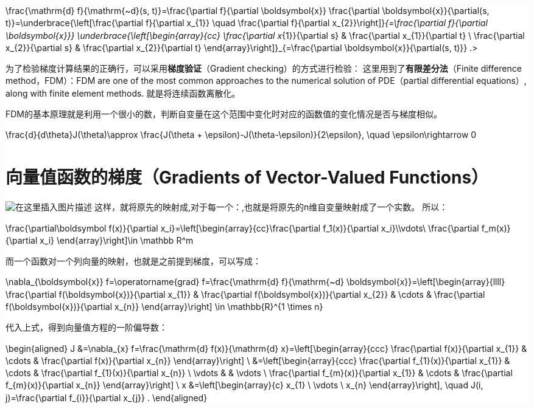\frac{\mathrm{d} f}{\mathrm{~d}(s, t)}=\frac{\partial f}{\partial \boldsymbol{x}} \frac{\partial \boldsymbol{x}}{\partial(s, t)}=\underbrace{\left[\frac{\partial f}{\partial x_{1}} \quad \frac{\partial f}{\partial x_{2}}\right]}_{=\frac{\partial f}{\partial \boldsymbol{x}}} \underbrace{\left[\begin{array}{cc}
\frac{\partial x_{1}}{\partial s} & \frac{\partial x_{1}}{\partial t} \\
\frac{\partial x_{2}}{\partial s} & \frac{\partial x_{2}}{\partial t}
\end{array}\right]}_{=\frac{\partial \boldsymbol{x}}{\partial(s, t)}} .> 

为了检验梯度计算结果的正确行，可以采用**梯度验证**（Gradient checking）的方式进行检验：
这里用到了**有限差分法**（Finite difference method，FDM）：FDM are one of the most common approaches to the numerical solution of PDE（partial differential equations）, along with finite element methods.
就是将连续函数离散化。

FDM的基本原理就是利用一个很小的数，判断自变量在这个范围中变化时对应的函数值的变化情况是否与梯度相似。

\frac{d}{d\theta}J(\theta)\approx \frac{J(\theta + \epsilon)-J(\theta-\epsilon)}{2\epsilon}, \quad \epsilon\rightarrow 0

# [](#%E5%90%91%E9%87%8F%E5%80%BC%E5%87%BD%E6%95%B0%E7%9A%84%E6%A2%AF%E5%BA%A6%EF%BC%88Gradients-of-Vector-Valued-Functions%EF%BC%89)向量值函数的梯度（Gradients of Vector-Valued Functions）

![在这里插入图片描述](https://img-blog.csdnimg.cn/20210427133447332.png?x-oss-process=image,type_ZmFuZ3poZW5naGVpdGk,shadow_10,text_aHR0cHM6Ly9ibG9nLmNzZG4ubmV0L3dlaXhpbl80NTMxNTY1Ng==,size_16,color_FFFFFF,t_70)
这样，就将原先的映射成,对于每一个：,也就是将原先的n维自变量映射成了一个实数。
所以：

\frac{\partial\boldsymbol f(x)}{\partial x_i}=\left[\begin{array}{cc}\frac{\partial f_1(x)}{\partial x_i}\\\vdots\\ \frac{\partial f_m(x)}{\partial x_i} \end{array}\right]\in \mathbb R^m

而一个函数对一个列向量的映射，也就是之前提到梯度，可以写成：

\nabla_{\boldsymbol{x}} f=\operatorname{grad} f=\frac{\mathrm{d} f}{\mathrm{~d} \boldsymbol{x}}=\left[\begin{array}{llll}
\frac{\partial f(\boldsymbol{x})}{\partial x_{1}} & \frac{\partial f(\boldsymbol{x})}{\partial x_{2}} & \cdots & \frac{\partial f(\boldsymbol{x})}{\partial x_{n}}
\end{array}\right] \in \mathbb{R}^{1 \times n}

代入上式，得到向量值方程的一阶偏导数：

\begin{aligned}
J &=\nabla_{x} f=\frac{\mathrm{d} f(x)}{\mathrm{d} x}=\left[\begin{array}{ccc}
\frac{\partial f(x)}{\partial x_{1}} & \cdots & \frac{\partial f(x)}{\partial x_{n}}
\end{array}\right] \\
&=\left[\begin{array}{ccc}
\frac{\partial f_{1}(x)}{\partial x_{1}} & \cdots & \frac{\partial f_{1}(x)}{\partial x_{n}} \\
\vdots & & \vdots \\
\frac{\partial f_{m}(x)}{\partial x_{1}} & \cdots & \frac{\partial f_{m}(x)}{\partial x_{n}}
\end{array}\right] \\
x &=\left[\begin{array}{c}
x_{1} \\
\vdots \\
x_{n}
\end{array}\right], \quad J(i, j)=\frac{\partial f_{i}}{\partial x_{j}} .
\end{aligned}
